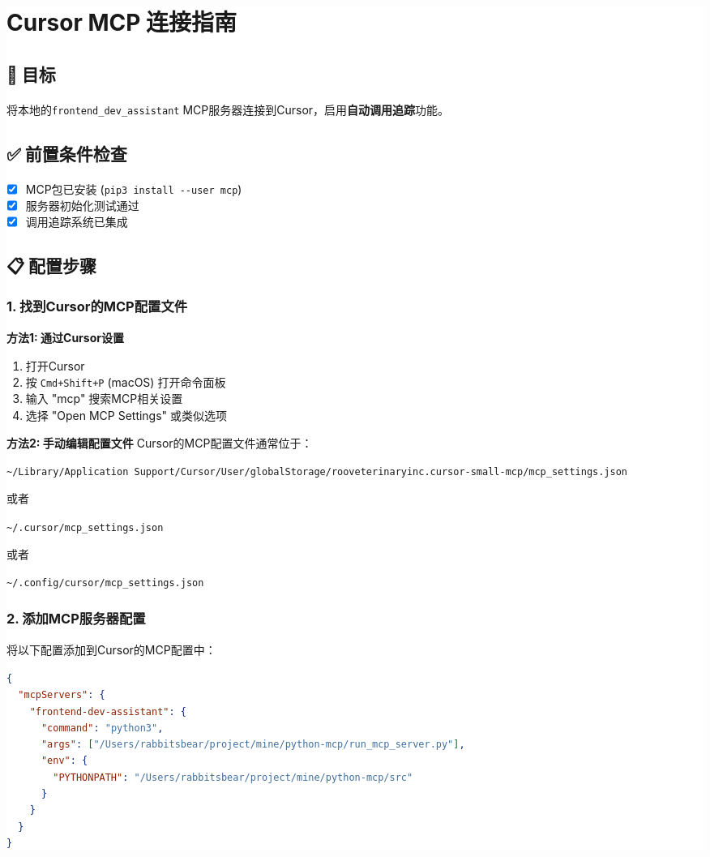 # Cursor MCP 连接指南

## 🎯 目标

将本地的`frontend_dev_assistant` MCP服务器连接到Cursor，启用**自动调用追踪**功能。

## ✅ 前置条件检查

- [x] MCP包已安装 (`pip3 install --user mcp`)
- [x] 服务器初始化测试通过
- [x] 调用追踪系统已集成

## 📋 配置步骤

### 1. 找到Cursor的MCP配置文件

**方法1: 通过Cursor设置**

1. 打开Cursor
2. 按 `Cmd+Shift+P` (macOS) 打开命令面板
3. 输入 "mcp" 搜索MCP相关设置
4. 选择 "Open MCP Settings" 或类似选项

**方法2: 手动编辑配置文件**
Cursor的MCP配置文件通常位于：

```
~/Library/Application Support/Cursor/User/globalStorage/rooveterinaryinc.cursor-small-mcp/mcp_settings.json
```

或者

```
~/.cursor/mcp_settings.json
```

或者

```
~/.config/cursor/mcp_settings.json
```

### 2. 添加MCP服务器配置

将以下配置添加到Cursor的MCP配置中：

```json
{
  "mcpServers": {
    "frontend-dev-assistant": {
      "command": "python3",
      "args": ["/Users/rabbitsbear/project/mine/python-mcp/run_mcp_server.py"],
      "env": {
        "PYTHONPATH": "/Users/rabbitsbear/project/mine/python-mcp/src"
      }
    }
  }
}
```
